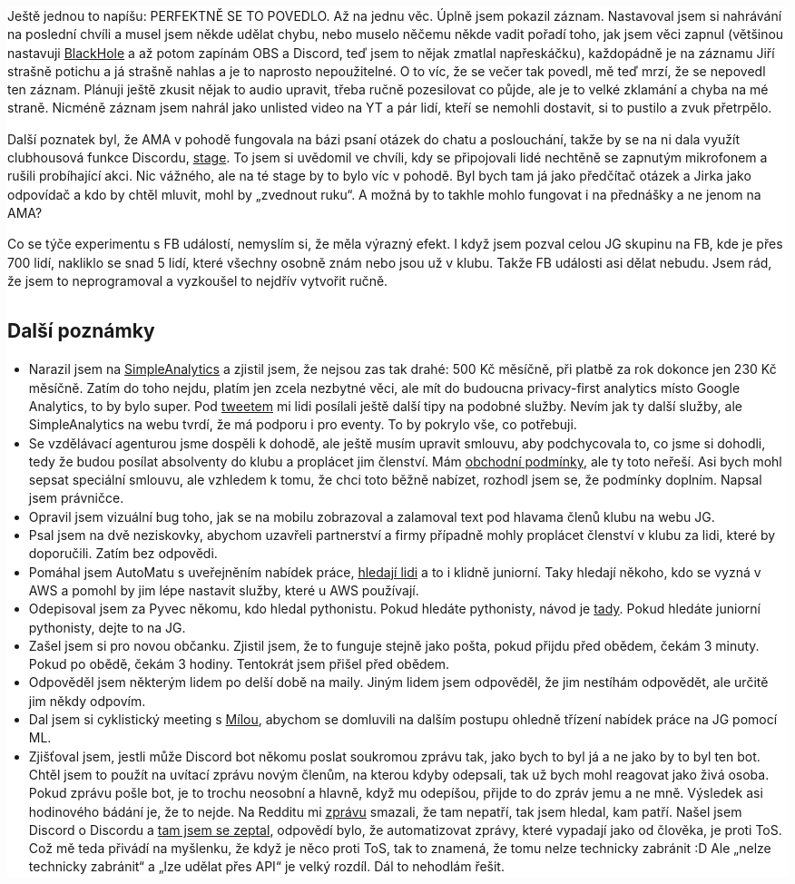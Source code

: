 Ještě jednou to napíšu: PERFEKTNĚ SE TO POVEDLO. Až na jednu věc. Úplně jsem pokazil záznam. Nastavoval jsem si nahrávání na poslední chvíli a musel jsem někde udělat chybu, nebo muselo něčemu někde vadit pořadí toho, jak jsem věci zapnul (většinou nastavuji [BlackHole](https://github.com/ExistentialAudio/BlackHole/) a až potom zapínám OBS a Discord, teď jsem to nějak zmatlal napřeskáčku), každopádně je na záznamu Jiří strašně potichu a já strašně nahlas a je to naprosto nepoužitelné. O to víc, že se večer tak povedl, mě teď mrzí, že se nepovedl ten záznam. Plánuji ještě zkusit nějak to audio upravit, třeba ručně pozesilovat co půjde, ale je to velké zklamání a chyba na mé straně. Nicméně záznam jsem nahrál jako unlisted video na YT a pár lidí, kteří se nemohli dostavit, si to pustilo a zvuk přetrpělo.

Další poznatek byl, že AMA v pohodě fungovala na bázi psaní otázek do chatu a poslouchání, takže by se na ni dala využít clubhousová funkce Discordu, [stage](https://support.discord.com/hc/en-us/articles/1500005513722-Stage-Channels-FAQ). To jsem si uvědomil ve chvíli, kdy se připojovali lidé nechtěně se zapnutým mikrofonem a rušili probíhající akci. Nic vážného, ale na té stage by to bylo víc v pohodě. Byl bych tam já jako předčítač otázek a Jirka jako odpovídač a kdo by chtěl mluvit, mohl by „zvednout ruku“. A možná by to takhle mohlo fungovat i na přednášky a ne jenom na AMA?

Co se týče experimentu s FB událostí, nemyslím si, že měla výrazný efekt. I když jsem pozval celou JG skupinu na FB, kde je přes 700 lidí, nakliklo se snad 5 lidí, které všechny osobně znám nebo jsou už v klubu. Takže FB události asi dělat nebudu. Jsem rád, že jsem to neprogramoval a vyzkoušel to nejdřív vytvořit ručně.


## Další poznámky

- Narazil jsem na [SimpleAnalytics](https://simpleanalytics.com/) a zjistil jsem, že nejsou zas tak drahé: 500 Kč měsíčně, při platbě za rok dokonce jen 230 Kč měsíčně. Zatím do toho nejdu, platím jen zcela nezbytné věci, ale mít do budoucna privacy-first analytics místo Google Analytics, to by bylo super. Pod [tweetem](https://twitter.com/honzajavorek/status/1389141552975450119) mi lidi posílali ještě další tipy na podobné služby. Nevím jak ty další služby, ale SimpleAnalytics na webu tvrdí, že má podporu i pro eventy. To by pokrylo vše, co potřebuji.
- Se vzdělávací agenturou jsme dospěli k dohodě, ale ještě musím upravit smlouvu, aby podchycovala to, co jsme si dohodli, tedy že budou posílat absolventy do klubu a proplácet jim členství. Mám [obchodní podmínky](https://junior.guru/tos/), ale ty toto neřeší. Asi bych mohl sepsat speciální smlouvu, ale vzhledem k tomu, že chci toto běžně nabízet, rozhodl jsem se, že podmínky doplním. Napsal jsem právničce.
- Opravil jsem vizuální bug toho, jak se na mobilu zobrazoval a zalamoval text pod hlavama členů klubu na webu JG.
- Psal jsem na dvě neziskovky, abychom uzavřeli partnerství a firmy případně mohly proplácet členství v klubu za lidi, které by doporučili. Zatím bez odpovědi.
- Pomáhal jsem AutoMatu s uveřejněním nabídek práce, [hledají lidi](https://auto-mat.cz/o-nas/pracujte-pro-automat#programator) a to i klidně juniorní. Taky hledají někoho, kdo se vyzná v AWS a pomohl by jim lépe nastavit služby, které u AWS používají.
- Odepisoval jsem za Pyvec někomu, kdo hledal pythonistu. Pokud hledáte pythonisty, návod je [tady](https://python.cz/prace/#nabidka). Pokud hledáte juniorní pythonisty, dejte to na JG.
- Zašel jsem si pro novou občanku. Zjistil jsem, že to funguje stejně jako pošta, pokud přijdu před obědem, čekám 3 minuty. Pokud po obědě, čekám 3 hodiny. Tentokrát jsem přišel před obědem.
- Odpověděl jsem některým lidem po delší době na maily. Jiným lidem jsem odpověděl, že jim nestíhám odpovědět, ale určitě jim někdy odpovím.
- Dal jsem si cyklistický meeting s [Mílou](https://milavotradovec.cz/), abychom se domluvili na dalším postupu ohledně třízení nabídek práce na JG pomocí ML.
- Zjišťoval jsem, jestli může Discord bot někomu poslat soukromou zprávu tak, jako bych to byl já a ne jako by to byl ten bot. Chtěl jsem to použít na uvítací zprávu novým členům, na kterou kdyby odepsali, tak už bych mohl reagovat jako živá osoba. Pokud zprávu pošle bot, je to trochu neosobní a hlavně, když mu odepíšou, přijde to do zpráv jemu a ne mně. Výsledek asi hodinového bádání je, že to nejde. Na Redditu mi [zprávu](https://www.reddit.com/r/discordapp/comments/n5dexp/how_to_send_an_automated_dm_message_as_me_not_as/) smazali, že tam nepatří, tak jsem hledal, kam patří. Našel jsem Discord o Discordu a [tam jsem se zeptal](https://discord.com/channels/613425648685547541/697489244649816084/839461668445749289), odpovědí bylo, že automatizovat zprávy, které vypadají jako od člověka, je proti ToS. Což mě teda přivádí na myšlenku, že když je něco proti ToS, tak to znamená, že tomu nelze technicky zabránit :D Ale „nelze technicky zabránit“ a „lze udělat přes API“ je velký rozdíl. Dál to nehodlám řešit.